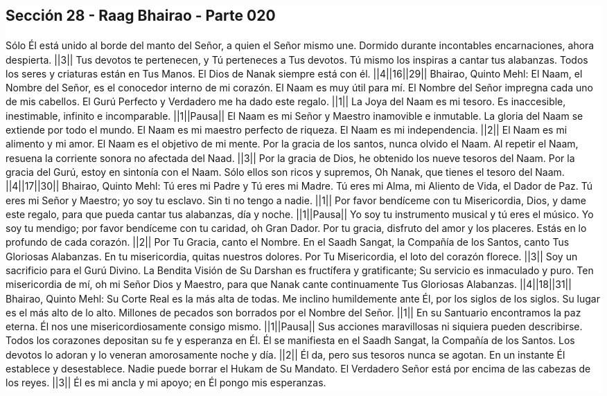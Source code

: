 ## Sección 28 - Raag Bhairao - Parte 020

Sólo Él está unido al borde del manto del Señor, a quien el Señor mismo une.
Dormido durante incontables encarnaciones, ahora despierta. ||3||
Tus devotos te pertenecen, y Tú perteneces a Tus devotos.
Tú mismo los inspiras a cantar tus alabanzas.
Todos los seres y criaturas están en Tus Manos.
El Dios de Nanak siempre está con él. ||4||16||29||
Bhairao, Quinto Mehl:
El Naam, el Nombre del Señor, es el conocedor interno de mi corazón.
El Naam es muy útil para mí.
El Nombre del Señor impregna cada uno de mis cabellos.
El Gurú Perfecto y Verdadero me ha dado este regalo. ||1||
La Joya del Naam es mi tesoro.
Es inaccesible, inestimable, infinito e incomparable. ||1||Pausa||
El Naam es mi Señor y Maestro inamovible e inmutable.
La gloria del Naam se extiende por todo el mundo.
El Naam es mi maestro perfecto de riqueza.
El Naam es mi independencia. ||2||
El Naam es mi alimento y mi amor.
El Naam es el objetivo de mi mente.
Por la gracia de los santos, nunca olvido el Naam.
Al repetir el Naam, resuena la corriente sonora no afectada del Naad. ||3||
Por la gracia de Dios, he obtenido los nueve tesoros del Naam.
Por la gracia del Gurú, estoy en sintonía con el Naam.
Sólo ellos son ricos y supremos,
Oh Nanak, que tienes el tesoro del Naam. ||4||17||30||
Bhairao, Quinto Mehl:
Tú eres mi Padre y Tú eres mi Madre.
Tú eres mi Alma, mi Aliento de Vida, el Dador de Paz.
Tú eres mi Señor y Maestro; yo soy tu esclavo.
Sin ti no tengo a nadie. ||1||
Por favor bendíceme con tu Misericordia, Dios, y dame este regalo,
para que pueda cantar tus alabanzas, día y noche. ||1||Pausa||
Yo soy tu instrumento musical y tú eres el músico.
Yo soy tu mendigo; por favor bendíceme con tu caridad, oh Gran Dador.
Por tu gracia, disfruto del amor y los placeres.
Estás en lo profundo de cada corazón. ||2||
Por Tu Gracia, canto el Nombre.
En el Saadh Sangat, la Compañía de los Santos, canto Tus Gloriosas Alabanzas.
En tu misericordia, quitas nuestros dolores.
Por Tu Misericordia, el loto del corazón florece. ||3||
Soy un sacrificio para el Gurú Divino.
La Bendita Visión de Su Darshan es fructífera y gratificante; Su servicio es inmaculado y puro.
Ten misericordia de mí, oh mi Señor Dios y Maestro,
para que Nanak cante continuamente Tus Gloriosas Alabanzas. ||4||18||31||
Bhairao, Quinto Mehl:
Su Corte Real es la más alta de todas.
Me inclino humildemente ante Él, por los siglos de los siglos.
Su lugar es el más alto de lo alto.
Millones de pecados son borrados por el Nombre del Señor. ||1||
En su Santuario encontramos la paz eterna.
Él nos une misericordiosamente consigo mismo. ||1||Pausa||
Sus acciones maravillosas ni siquiera pueden describirse.
Todos los corazones depositan su fe y esperanza en Él.
Él se manifiesta en el Saadh Sangat, la Compañía de los Santos.
Los devotos lo adoran y lo veneran amorosamente noche y día. ||2||
Él da, pero sus tesoros nunca se agotan.
En un instante Él establece y desestablece.
Nadie puede borrar el Hukam de Su Mandato.
El Verdadero Señor está por encima de las cabezas de los reyes. ||3||
Él es mi ancla y mi apoyo; en Él pongo mis esperanzas.
